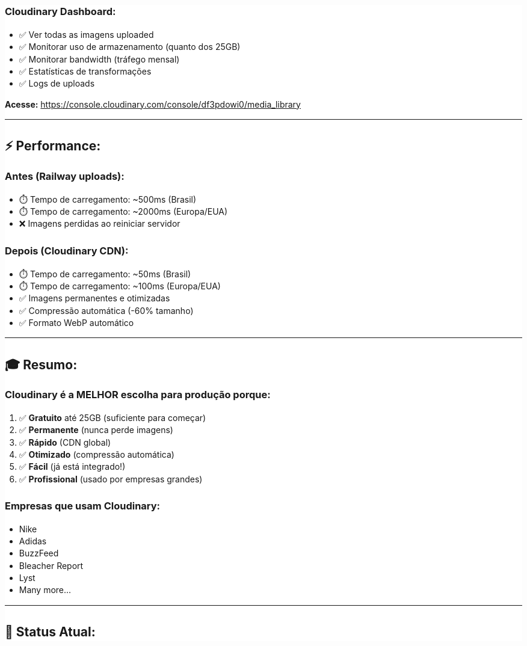 ### **Cloudinary Dashboard:**
- ✅ Ver todas as imagens uploaded
- ✅ Monitorar uso de armazenamento (quanto dos 25GB)
- ✅ Monitorar bandwidth (tráfego mensal)
- ✅ Estatísticas de transformações
- ✅ Logs de uploads

**Acesse:** https://console.cloudinary.com/console/df3pdowi0/media_library

---

## ⚡ Performance:

### **Antes (Railway uploads):**
- ⏱️ Tempo de carregamento: ~500ms (Brasil)
- ⏱️ Tempo de carregamento: ~2000ms (Europa/EUA)
- ❌ Imagens perdidas ao reiniciar servidor

### **Depois (Cloudinary CDN):**
- ⏱️ Tempo de carregamento: ~50ms (Brasil)
- ⏱️ Tempo de carregamento: ~100ms (Europa/EUA)
- ✅ Imagens permanentes e otimizadas
- ✅ Compressão automática (-60% tamanho)
- ✅ Formato WebP automático

---

## 🎓 Resumo:

### **Cloudinary é a MELHOR escolha para produção porque:**

1. ✅ **Gratuito** até 25GB (suficiente para começar)
2. ✅ **Permanente** (nunca perde imagens)
3. ✅ **Rápido** (CDN global)
4. ✅ **Otimizado** (compressão automática)
5. ✅ **Fácil** (já está integrado!)
6. ✅ **Profissional** (usado por empresas grandes)

### **Empresas que usam Cloudinary:**
- Nike
- Adidas
- BuzzFeed
- Bleacher Report
- Lyst
- Many more...

---

## 🚀 Status Atual:
